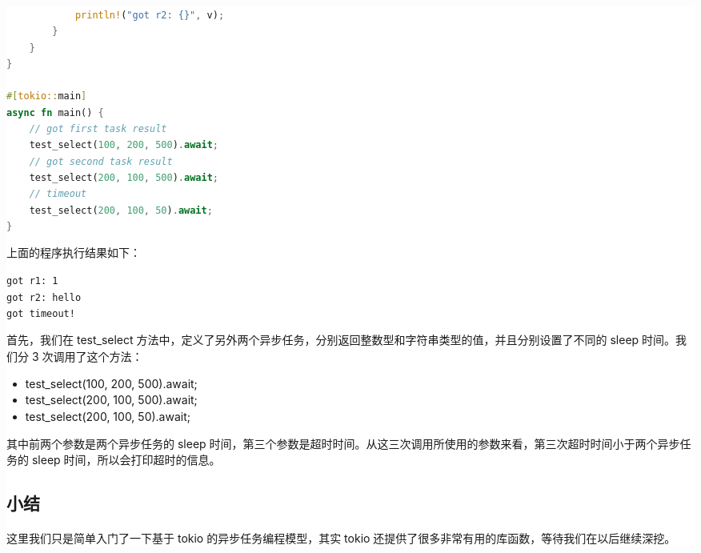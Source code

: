```rust
            println!("got r2: {}", v);
        }
    }
}

#[tokio::main]
async fn main() {
    // got first task result
    test_select(100, 200, 500).await;
    // got second task result
    test_select(200, 100, 500).await;
    // timeout
    test_select(200, 100, 50).await;
}

```

上面的程序执行结果如下：

```
got r1: 1
got r2: hello
got timeout!
```

首先，我们在 test_select 方法中，定义了另外两个异步任务，分别返回整数型和字符串类型的值，并且分别设置了不同的 sleep 时间。我们分 3 次调用了这个方法：

- test_select(100, 200, 500).await;
- test_select(200, 100, 500).await;
- test_select(200, 100, 50).await;

其中前两个参数是两个异步任务的 sleep 时间，第三个参数是超时时间。从这三次调用所使用的参数来看，第三次超时时间小于两个异步任务的 sleep 时间，所以会打印超时的信息。

## 小结

这里我们只是简单入门了一下基于 tokio 的异步任务编程模型，其实 tokio 还提供了很多非常有用的库函数，等待我们在以后继续深挖。
